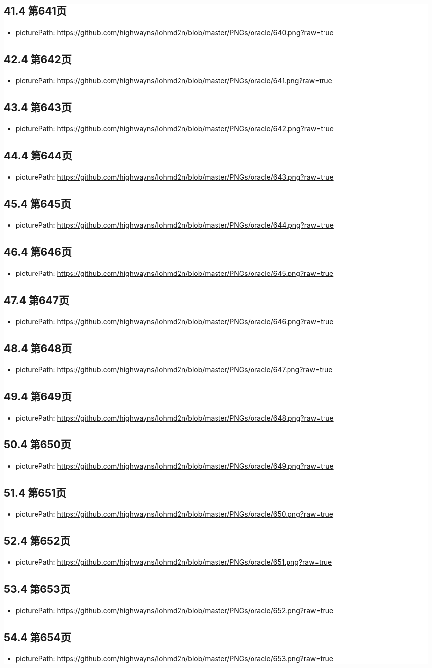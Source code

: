 ## 41.4 第641页
* picturePath: https://github.com/highwayns/lohmd2n/blob/master/PNGs/oracle/640.png?raw=true

## 42.4 第642页
* picturePath: https://github.com/highwayns/lohmd2n/blob/master/PNGs/oracle/641.png?raw=true

## 43.4 第643页
* picturePath: https://github.com/highwayns/lohmd2n/blob/master/PNGs/oracle/642.png?raw=true

## 44.4 第644页
* picturePath: https://github.com/highwayns/lohmd2n/blob/master/PNGs/oracle/643.png?raw=true

## 45.4 第645页
* picturePath: https://github.com/highwayns/lohmd2n/blob/master/PNGs/oracle/644.png?raw=true

## 46.4 第646页
* picturePath: https://github.com/highwayns/lohmd2n/blob/master/PNGs/oracle/645.png?raw=true

## 47.4 第647页
* picturePath: https://github.com/highwayns/lohmd2n/blob/master/PNGs/oracle/646.png?raw=true

## 48.4 第648页
* picturePath: https://github.com/highwayns/lohmd2n/blob/master/PNGs/oracle/647.png?raw=true

## 49.4 第649页
* picturePath: https://github.com/highwayns/lohmd2n/blob/master/PNGs/oracle/648.png?raw=true

## 50.4 第650页
* picturePath: https://github.com/highwayns/lohmd2n/blob/master/PNGs/oracle/649.png?raw=true

## 51.4 第651页
* picturePath: https://github.com/highwayns/lohmd2n/blob/master/PNGs/oracle/650.png?raw=true

## 52.4 第652页
* picturePath: https://github.com/highwayns/lohmd2n/blob/master/PNGs/oracle/651.png?raw=true

## 53.4 第653页
* picturePath: https://github.com/highwayns/lohmd2n/blob/master/PNGs/oracle/652.png?raw=true

## 54.4 第654页
* picturePath: https://github.com/highwayns/lohmd2n/blob/master/PNGs/oracle/653.png?raw=true
